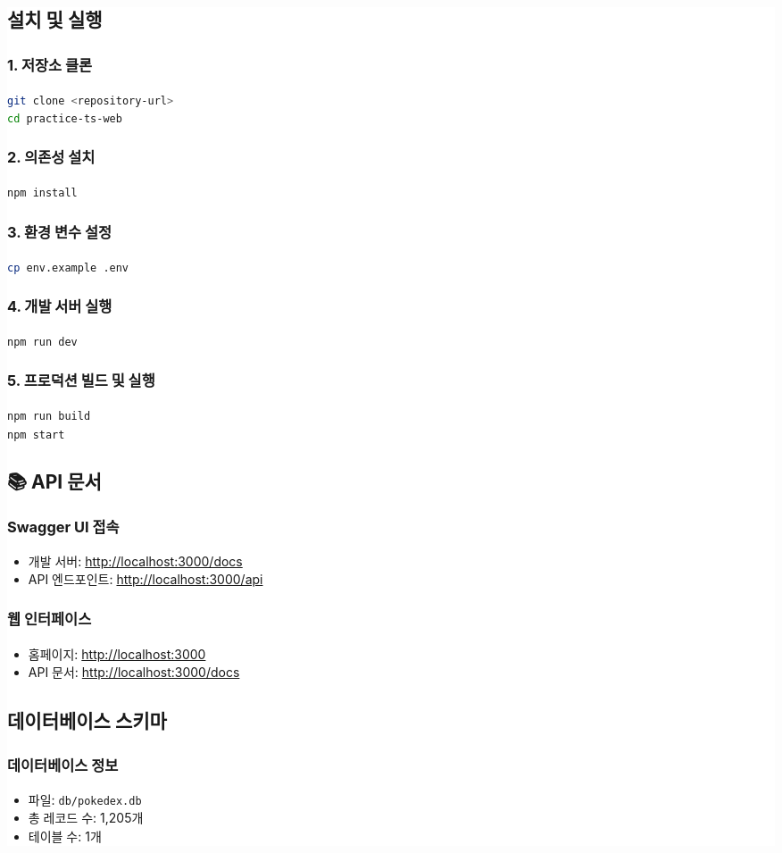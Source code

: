 ## 설치 및 실행

### 1. 저장소 클론

```bash
git clone <repository-url>
cd practice-ts-web
```

### 2. 의존성 설치

```bash
npm install
```

### 3. 환경 변수 설정

```bash
cp env.example .env
```

### 4. 개발 서버 실행

```bash
npm run dev
```

### 5. 프로덕션 빌드 및 실행

```bash
npm run build
npm start
```

## 📚 API 문서

### Swagger UI 접속

- 개발 서버: <http://localhost:3000/docs>
- API 엔드포인트: <http://localhost:3000/api>

### 웹 인터페이스

- 홈페이지: <http://localhost:3000>
- API 문서: <http://localhost:3000/docs>

## 데이터베이스 스키마

### 데이터베이스 정보

- 파일: `db/pokedex.db`
- 총 레코드 수: 1,205개
- 테이블 수: 1개
